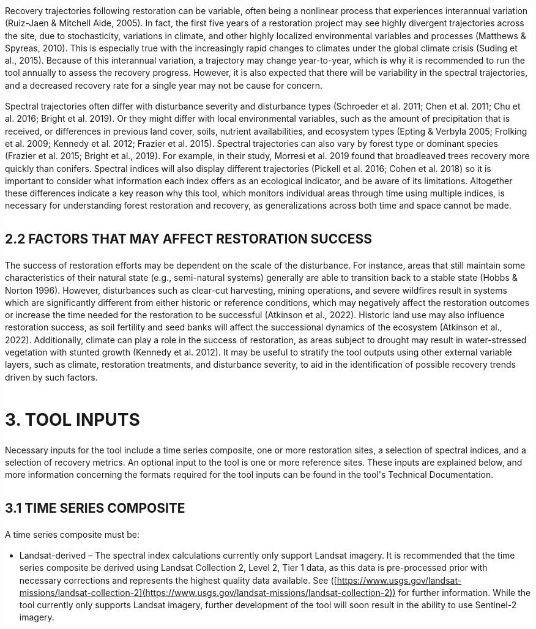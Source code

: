 Recovery trajectories following restoration can be variable, often being a nonlinear process that experiences interannual variation (Ruiz-Jaen & Mitchell Aide, 2005). In fact, the first five years of a restoration project may see highly divergent trajectories across the site, due to stochasticity, variations in climate, and other highly localized environmental variables and processes (Matthews & Spyreas, 2010). This is especially true with the increasingly rapid changes to climates under the global climate crisis (Suding et al., 2015). Because of this interannual variation, a trajectory may change year-to-year, which is why it is recommended to run the tool annually to assess the recovery progress. However, it is also expected that there will be variability in the spectral trajectories, and a decreased recovery rate for a single year may not be cause for concern.

Spectral trajectories often differ with disturbance severity and disturbance types (Schroeder et al. 2011; Chen et al. 2011; Chu et al. 2016; Bright et al. 2019). Or they might differ with local environmental variables, such as the amount of precipitation that is received, or differences in previous land cover, soils, nutrient availabilities, and ecosystem types (Epting & Verbyla 2005; Frolking et al. 2009; Kennedy et al. 2012; Frazier et al. 2015). Spectral trajectories can also vary by forest type or dominant species (Frazier et al. 2015; Bright et al., 2019). For example, in their study, Morresi et al. 2019 found that broadleaved trees recovery more quickly than conifers. Spectral indices will also display different trajectories (Pickell et al. 2016; Cohen et al. 2018) so it is important to consider what information each index offers as an ecological indicator, and be aware of its limitations. Altogether these differences indicate a key reason why this tool, which monitors individual areas through time using multiple indices, is necessary for understanding forest restoration and recovery, as generalizations across both time and space cannot be made.

## 2.2 FACTORS THAT MAY AFFECT RESTORATION SUCCESS

 The success of restoration efforts may be dependent on the scale of the disturbance. For instance, areas that still maintain some characteristics of their natural state (e.g., semi-natural systems) generally are able to transition back to a stable state (Hobbs & Norton 1996). However, disturbances such as clear-cut harvesting, mining operations, and severe wildfires result in systems which are significantly different from either historic or reference conditions, which may negatively affect the restoration outcomes or increase the time needed for the restoration to be successful (Atkinson et al., 2022). Historic land use may also influence restoration success, as soil fertility and seed banks will affect the successional dynamics of the ecosystem (Atkinson et al., 2022). Additionally, climate can play a role in the success of restoration, as areas subject to drought may result in water-stressed vegetation with stunted growth (Kennedy et al. 2012). It may be useful to stratify the tool outputs using other external variable layers, such as climate, restoration treatments, and disturbance severity, to aid in the identification of possible recovery trends driven by such factors.

# 3. TOOL INPUTS

Necessary inputs for the tool include a time series composite, one or more restoration sites, a selection of spectral indices, and a selection of recovery metrics. An optional input to the tool is one or more reference sites. These inputs are explained below, and more information concerning the formats required for the tool inputs can be found in the tool's Technical Documentation.

## 3.1 TIME SERIES COMPOSITE

A time series composite must be:

- Landsat-derived – The spectral index calculations currently only support Landsat imagery. It is recommended that the time series composite be derived using Landsat Collection 2, Level 2, Tier 1 data, as this data is pre-processed prior with necessary corrections and represents the highest quality data available. See ([https://www.usgs.gov/landsat-missions/landsat-collection-2](https://www.usgs.gov/landsat-missions/landsat-collection-2)) for further information. While the tool currently only supports Landsat imagery, further development of the tool will soon result in the ability to use Sentinel-2 imagery.
